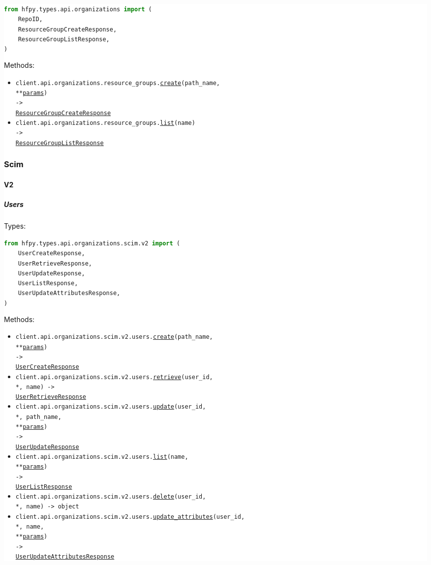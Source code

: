 ```python
from hfpy.types.api.organizations import (
    RepoID,
    ResourceGroupCreateResponse,
    ResourceGroupListResponse,
)
```

Methods:

- <code title="post /api/organizations/{name}/resource-groups">client.api.organizations.resource_groups.<a href="./src/hfpy/resources/api/organizations/resource_groups.py">create</a>(path_name, \*\*<a href="src/hfpy/types/api/organizations/resource_group_create_params.py">params</a>) -> <a href="./src/hfpy/types/api/organizations/resource_group_create_response.py">ResourceGroupCreateResponse</a></code>
- <code title="get /api/organizations/{name}/resource-groups">client.api.organizations.resource_groups.<a href="./src/hfpy/resources/api/organizations/resource_groups.py">list</a>(name) -> <a href="./src/hfpy/types/api/organizations/resource_group_list_response.py">ResourceGroupListResponse</a></code>

### Scim

#### V2

##### Users

Types:

```python
from hfpy.types.api.organizations.scim.v2 import (
    UserCreateResponse,
    UserRetrieveResponse,
    UserUpdateResponse,
    UserListResponse,
    UserUpdateAttributesResponse,
)
```

Methods:

- <code title="post /api/organizations/{name}/scim/v2/Users">client.api.organizations.scim.v2.users.<a href="./src/hfpy/resources/api/organizations/scim/v2/users.py">create</a>(path_name, \*\*<a href="src/hfpy/types/api/organizations/scim/v2/user_create_params.py">params</a>) -> <a href="./src/hfpy/types/api/organizations/scim/v2/user_create_response.py">UserCreateResponse</a></code>
- <code title="get /api/organizations/{name}/scim/v2/Users/{userId}">client.api.organizations.scim.v2.users.<a href="./src/hfpy/resources/api/organizations/scim/v2/users.py">retrieve</a>(user_id, \*, name) -> <a href="./src/hfpy/types/api/organizations/scim/v2/user_retrieve_response.py">UserRetrieveResponse</a></code>
- <code title="put /api/organizations/{name}/scim/v2/Users/{userId}">client.api.organizations.scim.v2.users.<a href="./src/hfpy/resources/api/organizations/scim/v2/users.py">update</a>(user_id, \*, path_name, \*\*<a href="src/hfpy/types/api/organizations/scim/v2/user_update_params.py">params</a>) -> <a href="./src/hfpy/types/api/organizations/scim/v2/user_update_response.py">UserUpdateResponse</a></code>
- <code title="get /api/organizations/{name}/scim/v2/Users">client.api.organizations.scim.v2.users.<a href="./src/hfpy/resources/api/organizations/scim/v2/users.py">list</a>(name, \*\*<a href="src/hfpy/types/api/organizations/scim/v2/user_list_params.py">params</a>) -> <a href="./src/hfpy/types/api/organizations/scim/v2/user_list_response.py">UserListResponse</a></code>
- <code title="delete /api/organizations/{name}/scim/v2/Users/{userId}">client.api.organizations.scim.v2.users.<a href="./src/hfpy/resources/api/organizations/scim/v2/users.py">delete</a>(user_id, \*, name) -> object</code>
- <code title="patch /api/organizations/{name}/scim/v2/Users/{userId}">client.api.organizations.scim.v2.users.<a href="./src/hfpy/resources/api/organizations/scim/v2/users.py">update_attributes</a>(user_id, \*, name, \*\*<a href="src/hfpy/types/api/organizations/scim/v2/user_update_attributes_params.py">params</a>) -> <a href="./src/hfpy/types/api/organizations/scim/v2/user_update_attributes_response.py">UserUpdateAttributesResponse</a></code>
